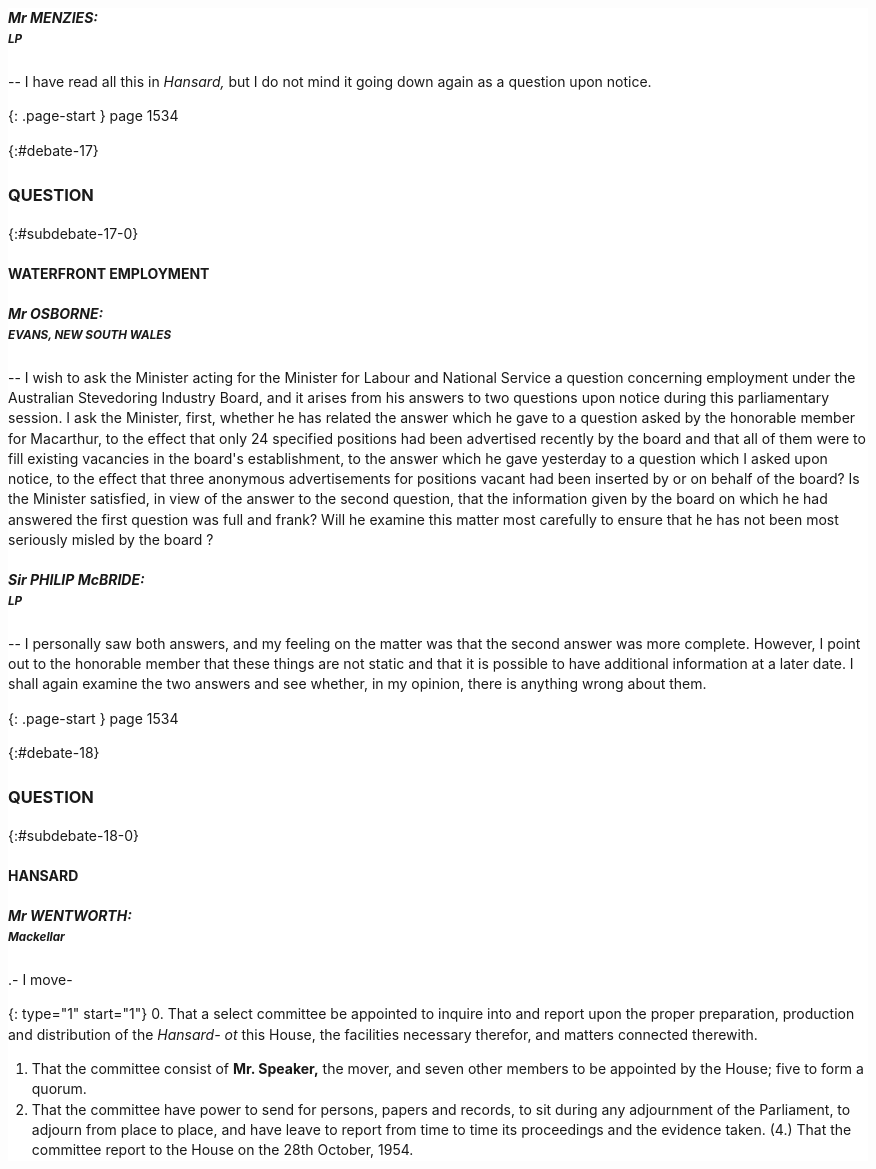 ##### Mr MENZIES:<br><small class="text-muted">LP</small>

-- I have read all this in  *Hansard,*  but I do not mind it going down again as a question upon notice. 

{: .page-start }
page 1534

{:#debate-17}
### QUESTION

{:#subdebate-17-0}
#### WATERFRONT EMPLOYMENT

##### Mr OSBORNE:<br><small class="text-muted">EVANS, NEW SOUTH WALES</small>

-- I wish to ask the Minister acting for the Minister for Labour and National Service a question concerning employment under the Australian Stevedoring Industry Board, and it arises from his answers to two questions upon notice during this parliamentary session. I ask the Minister, first, whether he has related the answer which he gave to a question asked by the honorable member for Macarthur, to the effect that only 24 specified positions had been advertised recently by the board and that all of them were to fill existing vacancies in the board's establishment, to the answer which he gave yesterday to a question which I asked upon notice, to the effect that three anonymous advertisements for positions vacant had been inserted by or on behalf of the board? Is the Minister satisfied, in view of the answer to the second question, that the information given by the board on which he had answered the first question was full and frank? Will he examine this matter most carefully to ensure that he has not been most seriously misled by the board ? 

##### Sir PHILIP McBRIDE:<br><small class="text-muted">LP</small>

-- I personally saw both answers, and my feeling on the matter was that the second answer was more complete. However, I point out to the honorable member that these things are not static and that it is possible to have additional information at a later date. I shall again examine the two answers and see whether, in my opinion, there is anything wrong about them. 

{: .page-start }
page 1534

{:#debate-18}
### QUESTION

{:#subdebate-18-0}
#### HANSARD

##### Mr WENTWORTH:<br><small class="text-muted">Mackellar</small>

.- I move- 

{: type="1" start="1"}
0. That a select committee be appointed to inquire into and report upon the proper preparation, production and distribution of the  *Hansard- ot*  this House, the facilities necessary therefor, and matters connected therewith. 
1. That the committee consist of  **Mr. Speaker,**  the mover, and seven other members to be appointed by the House; five to form a quorum. 
2. That the committee have power to send for persons, papers and records, to sit during any adjournment of the Parliament, to adjourn from place to place, and have leave to report from time to time its proceedings and the evidence taken. (4.) That the committee report to the House on the 28th October, 1954. 
